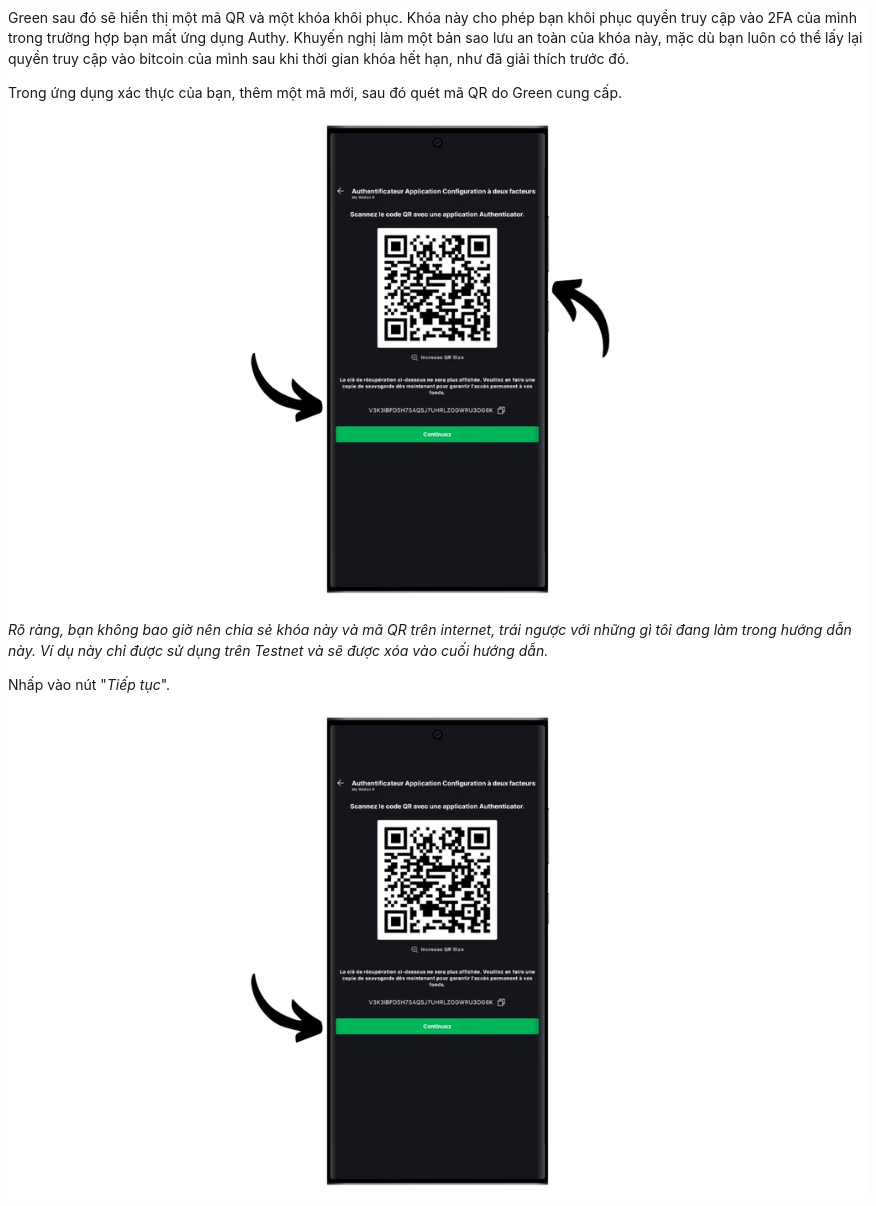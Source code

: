 Green sau đó sẽ hiển thị một mã QR và một khóa khôi phục. Khóa này cho phép bạn khôi phục quyền truy cập vào 2FA của mình trong trường hợp bạn mất ứng dụng Authy. Khuyến nghị làm một bản sao lưu an toàn của khóa này, mặc dù bạn luôn có thể lấy lại quyền truy cập vào bitcoin của mình sau khi thời gian khóa hết hạn, như đã giải thích trước đó.

Trong ứng dụng xác thực của bạn, thêm một mã mới, sau đó quét mã QR do Green cung cấp.

![GREEN 2FA MULTISIG](assets/fr/26.webp)

*Rõ ràng, bạn không bao giờ nên chia sẻ khóa này và mã QR trên internet, trái ngược với những gì tôi đang làm trong hướng dẫn này. Ví dụ này chỉ được sử dụng trên Testnet và sẽ được xóa vào cuối hướng dẫn.*

Nhấp vào nút "*Tiếp tục*".

![GREEN 2FA MULTISIG](assets/fr/27.webp)
